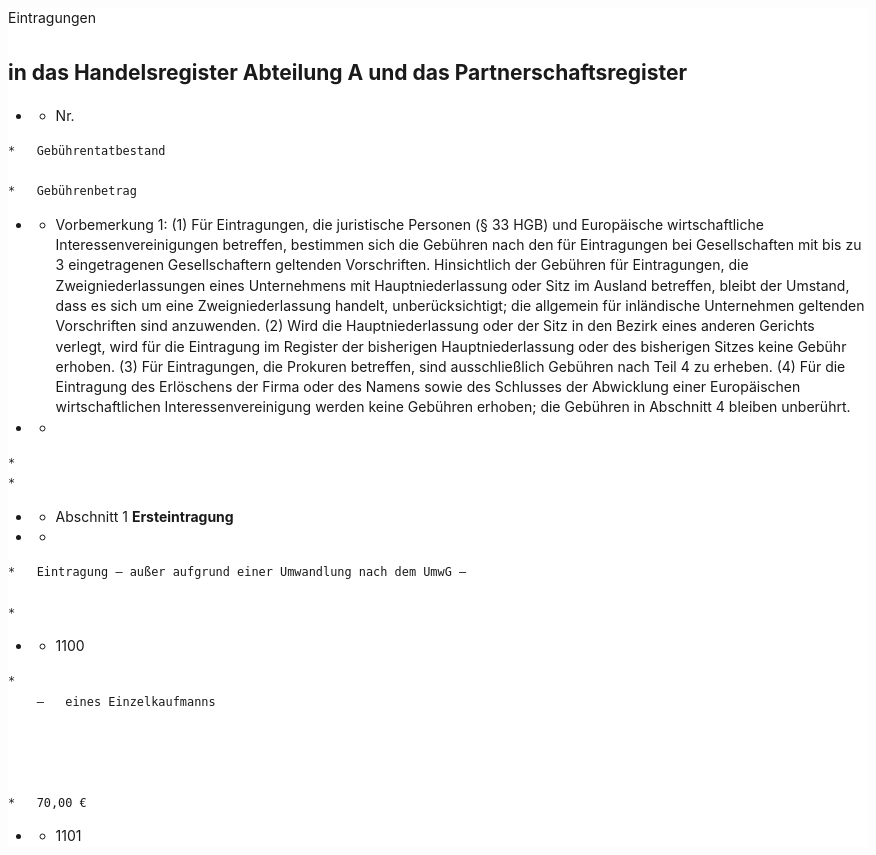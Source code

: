 Eintragungen
## in das Handelsregister Abteilung A und das Partnerschaftsregister


*    *   Nr.

    *   Gebührentatbestand

    *   Gebührenbetrag


*    *   Vorbemerkung 1:
        (1) Für Eintragungen, die juristische Personen (§ 33 HGB) und
        Europäische wirtschaftliche Interessenvereinigungen betreffen,
        bestimmen sich die Gebühren nach den für Eintragungen bei
        Gesellschaften mit bis zu 3 eingetragenen Gesellschaftern geltenden
        Vorschriften. Hinsichtlich der Gebühren für Eintragungen, die
        Zweigniederlassungen eines Unternehmens mit Hauptniederlassung oder
        Sitz im Ausland betreffen, bleibt der Umstand, dass es sich um eine
        Zweigniederlassung handelt, unberücksichtigt; die allgemein für
        inländische Unternehmen geltenden Vorschriften sind anzuwenden.
        (2) Wird die Hauptniederlassung oder der Sitz in den Bezirk eines
        anderen Gerichts verlegt, wird für die Eintragung im Register der
        bisherigen Hauptniederlassung oder des bisherigen Sitzes keine Gebühr
        erhoben.
        (3) Für Eintragungen, die Prokuren betreffen, sind ausschließlich
        Gebühren nach Teil 4 zu erheben.
        (4) Für die Eintragung des Erlöschens der Firma oder des Namens sowie
        des Schlusses der Abwicklung einer Europäischen wirtschaftlichen
        Interessenvereinigung werden keine Gebühren erhoben; die Gebühren in
        Abschnitt 4 bleiben unberührt.


*    *
    *
    *

*    *   Abschnitt 1
        **Ersteintragung**


*    *
    *   Eintragung – außer aufgrund einer Umwandlung nach dem UmwG –

    *

*    *   1100

    *
        –   eines Einzelkaufmanns




    *   70,00 €


*    *   1101
